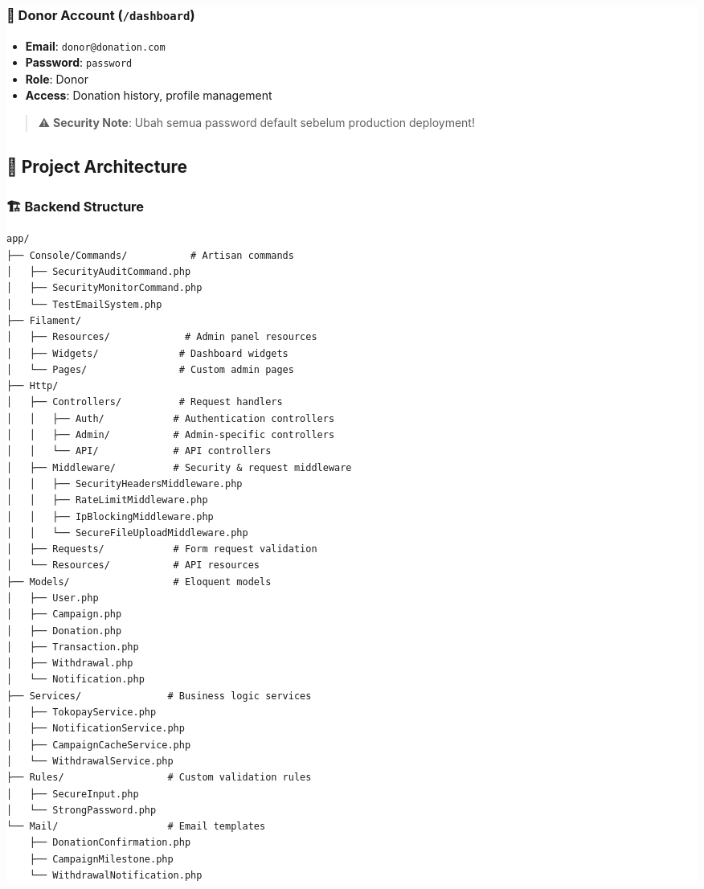 ### **💝 Donor Account** (`/dashboard`)
- **Email**: `donor@donation.com`
- **Password**: `password`
- **Role**: Donor
- **Access**: Donation history, profile management

> ⚠️ **Security Note**: Ubah semua password default sebelum production deployment!

## 📁 **Project Architecture**

### **🏗️ Backend Structure**
```
app/
├── Console/Commands/           # Artisan commands
│   ├── SecurityAuditCommand.php
│   ├── SecurityMonitorCommand.php
│   └── TestEmailSystem.php
├── Filament/
│   ├── Resources/             # Admin panel resources
│   ├── Widgets/              # Dashboard widgets
│   └── Pages/                # Custom admin pages
├── Http/
│   ├── Controllers/          # Request handlers
│   │   ├── Auth/            # Authentication controllers
│   │   ├── Admin/           # Admin-specific controllers
│   │   └── API/             # API controllers
│   ├── Middleware/          # Security & request middleware
│   │   ├── SecurityHeadersMiddleware.php
│   │   ├── RateLimitMiddleware.php
│   │   ├── IpBlockingMiddleware.php
│   │   └── SecureFileUploadMiddleware.php
│   ├── Requests/            # Form request validation
│   └── Resources/           # API resources
├── Models/                  # Eloquent models
│   ├── User.php
│   ├── Campaign.php
│   ├── Donation.php
│   ├── Transaction.php
│   ├── Withdrawal.php
│   └── Notification.php
├── Services/               # Business logic services
│   ├── TokopayService.php
│   ├── NotificationService.php
│   ├── CampaignCacheService.php
│   └── WithdrawalService.php
├── Rules/                  # Custom validation rules
│   ├── SecureInput.php
│   └── StrongPassword.php
└── Mail/                   # Email templates
    ├── DonationConfirmation.php
    ├── CampaignMilestone.php
    └── WithdrawalNotification.php
```
